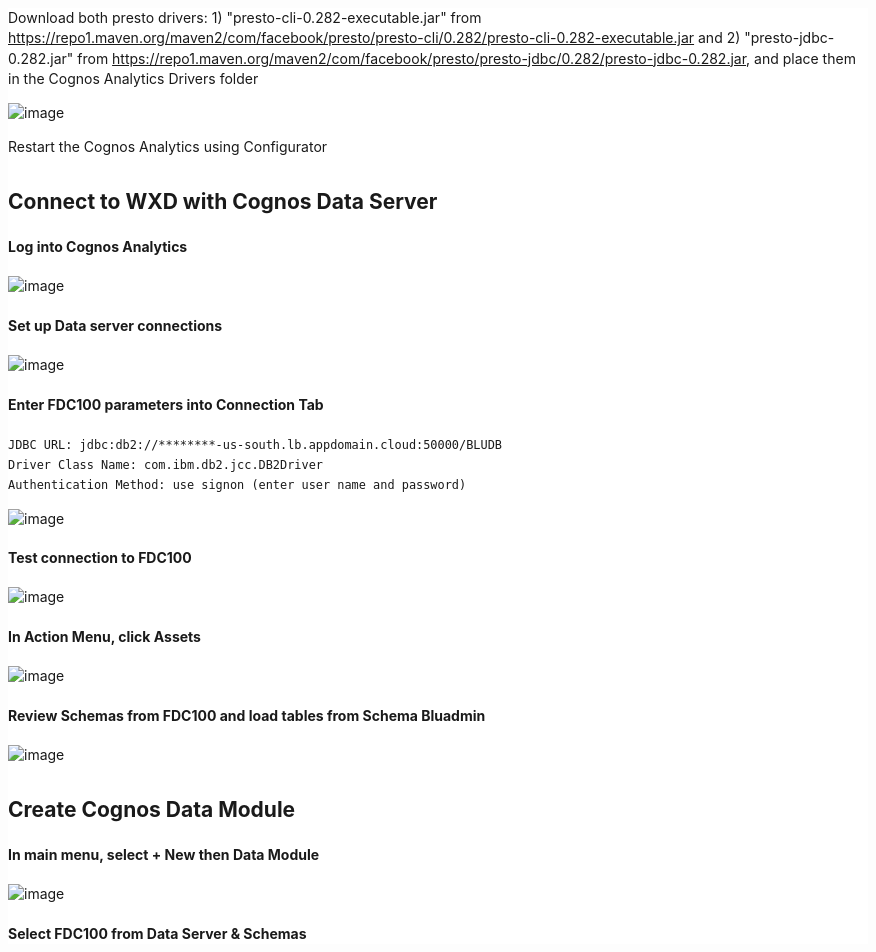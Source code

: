 Download both presto drivers: 1) "presto-cli-0.282-executable.jar" from https://repo1.maven.org/maven2/com/facebook/presto/presto-cli/0.282/presto-cli-0.282-executable.jar and 2) "presto-jdbc-0.282.jar" from https://repo1.maven.org/maven2/com/facebook/presto/presto-jdbc/0.282/presto-jdbc-0.282.jar, and place them in the Cognos Analytics Drivers folder

![image](https://github.com/hpdalab/FusionDataCatalog-Connect/assets/38366661/2883a4df-bdad-4547-a531-f9772b485b40)

Restart the Cognos Analytics using Configurator


## Connect to WXD with Cognos Data Server

#### Log into Cognos Analytics

![image](https://github.com/hpdalab/FusionDataCatalog-Connect/assets/38366661/d431d0c8-da73-49a0-b86a-df30e4901b0b)

#### Set up Data server connections

![image](https://github.com/hpdalab/FusionDataCatalog-Connect/assets/38366661/084d22db-fc81-4cda-ab3a-1f54e3d3317f)

#### Enter FDC100 parameters into Connection Tab
```
JDBC URL: jdbc:db2://********-us-south.lb.appdomain.cloud:50000/BLUDB
Driver Class Name: com.ibm.db2.jcc.DB2Driver
Authentication Method: use signon (enter user name and password)
```

<img width="1245" alt="image" src="https://github.com/hpdalab/FusionDataCatalog-Connect/assets/38366661/8ba5f8a2-193e-4dfc-941a-e5639d937eb4">


#### Test connection to FDC100

<img width="1164" alt="image" src="https://github.com/hpdalab/FusionDataCatalog-Connect/assets/38366661/d526dac1-3dd9-4d6a-b58e-5bd28239d80f">

#### In Action Menu, click Assets

<img width="1178" alt="image" src="https://github.com/hpdalab/FusionDataCatalog-Connect/assets/38366661/6c0f0e9e-7e2f-43d6-bdd4-09a3c24a1eff">

#### Review Schemas from FDC100 and load tables from Schema Bluadmin

<img width="1166" alt="image" src="https://github.com/hpdalab/FusionDataCatalog-Connect/assets/38366661/79ae32f3-ac4b-4f73-9f0f-2a2d7f9872cb">


## Create Cognos Data Module

#### In main menu, select + New then Data Module

<img width="1190" alt="image" src="https://github.com/hpdalab/FusionDataCatalog-Connect/assets/38366661/0132bb5e-8f1c-4ceb-afd5-d9805cbf222f">

#### Select FDC100 from Data Server & Schemas 
